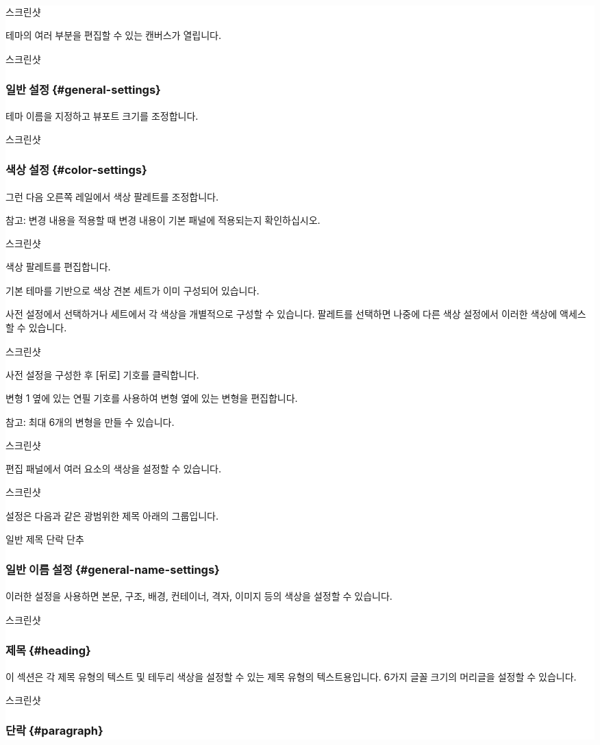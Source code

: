 스크린샷

테마의 여러 부분을 편집할 수 있는 캔버스가 열립니다.

스크린샷

### 일반 설정 {#general-settings}

테마 이름을 지정하고 뷰포트 크기를 조정합니다.

스크린샷

### 색상 설정 {#color-settings}

그런 다음 오른쪽 레일에서 색상 팔레트를 조정합니다.

참고: 변경 내용을 적용할 때 변경 내용이 기본 패널에 적용되는지 확인하십시오.

스크린샷

색상 팔레트를 편집합니다.

기본 테마를 기반으로 색상 견본 세트가 이미 구성되어 있습니다.

사전 설정에서 선택하거나 세트에서 각 색상을 개별적으로 구성할 수 있습니다. 팔레트를 선택하면 나중에 다른 색상 설정에서 이러한 색상에 액세스할 수 있습니다.

스크린샷

사전 설정을 구성한 후 [뒤로] 기호를 클릭합니다.

변형 1 옆에 있는 연필 기호를 사용하여 변형 옆에 있는 변형을 편집합니다.

참고: 최대 6개의 변형을 만들 수 있습니다.

스크린샷

편집 패널에서 여러 요소의 색상을 설정할 수 있습니다.

스크린샷

설정은 다음과 같은 광범위한 제목 아래의 그룹입니다.

일반
제목
단락
단추

### 일반 이름 설정 {#general-name-settings}

이러한 설정을 사용하면 본문, 구조, 배경, 컨테이너, 격자, 이미지 등의 색상을 설정할 수 있습니다.

스크린샷

### 제목 {#heading}

이 섹션은 각 제목 유형의 텍스트 및 테두리 색상을 설정할 수 있는 제목 유형의 텍스트용입니다.  6가지 글꼴 크기의 머리글을 설정할 수 있습니다.

스크린샷

### 단락 {#paragraph}
